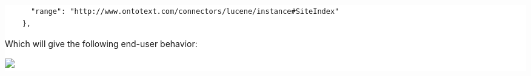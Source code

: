 ```
      "range": "http://www.ontotext.com/connectors/lucene/instance#SiteIndex"
    },
```

Which will give the following end-user behavior:

![](https://github.com/sparna-git/Sparnatural/raw/master/documentation/graphdb-lucene-03.png)